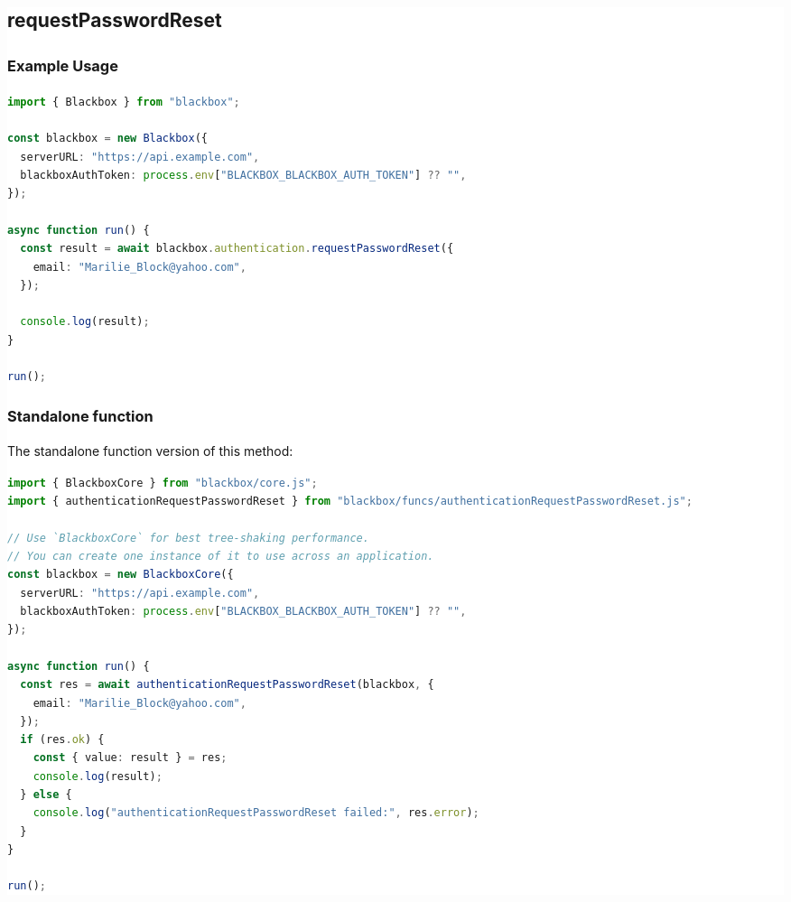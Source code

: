 ## requestPasswordReset

### Example Usage


```typescript
import { Blackbox } from "blackbox";

const blackbox = new Blackbox({
  serverURL: "https://api.example.com",
  blackboxAuthToken: process.env["BLACKBOX_BLACKBOX_AUTH_TOKEN"] ?? "",
});

async function run() {
  const result = await blackbox.authentication.requestPasswordReset({
    email: "Marilie_Block@yahoo.com",
  });

  console.log(result);
}

run();
```

### Standalone function

The standalone function version of this method:

```typescript
import { BlackboxCore } from "blackbox/core.js";
import { authenticationRequestPasswordReset } from "blackbox/funcs/authenticationRequestPasswordReset.js";

// Use `BlackboxCore` for best tree-shaking performance.
// You can create one instance of it to use across an application.
const blackbox = new BlackboxCore({
  serverURL: "https://api.example.com",
  blackboxAuthToken: process.env["BLACKBOX_BLACKBOX_AUTH_TOKEN"] ?? "",
});

async function run() {
  const res = await authenticationRequestPasswordReset(blackbox, {
    email: "Marilie_Block@yahoo.com",
  });
  if (res.ok) {
    const { value: result } = res;
    console.log(result);
  } else {
    console.log("authenticationRequestPasswordReset failed:", res.error);
  }
}

run();
```
